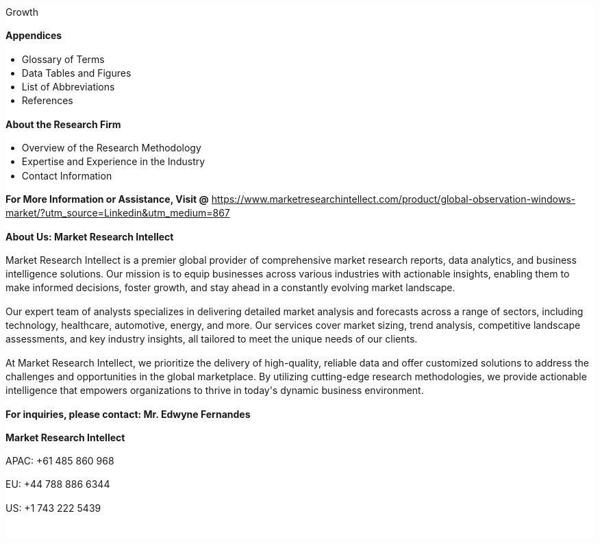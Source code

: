 Growth</li></ul><p><strong>Appendices</strong></p><ul><li>Glossary of Terms</li><li>Data Tables and Figures</li><li>List of Abbreviations</li><li>References</li></ul><p><strong>About the Research Firm</strong></p><ul><li>Overview of the Research Methodology</li><li>Expertise and Experience in the Industry</li><li>Contact Information</li></ul></div><div class="article-main__content" data-test-id="publishing-text-block"><p><span class="font-[700]"><strong>For More Information or Assistance, Visit @</strong>&nbsp;<a href="https://www.marketresearchintellect.com/product/global-observation-windows-market/?utm_source=Linkedin&utm_medium=867">https://www.marketresearchintellect.com/product/global-observation-windows-market/?utm_source=Linkedin&utm_medium=867</a></span></p><p><strong>About Us: Market Research Intellect</strong></p><p>Market Research Intellect is a premier global provider of comprehensive market research reports, data analytics, and business intelligence solutions. Our mission is to equip businesses across various industries with actionable insights, enabling them to make informed decisions, foster growth, and stay ahead in a constantly evolving market landscape.</p><p>Our expert team of analysts specializes in delivering detailed market analysis and forecasts across a range of sectors, including technology, healthcare, automotive, energy, and more. Our services cover market sizing, trend analysis, competitive landscape assessments, and key industry insights, all tailored to meet the unique needs of our clients.</p><p>At Market Research Intellect, we prioritize the delivery of high-quality, reliable data and offer customized solutions to address the challenges and opportunities in the global marketplace. By utilizing cutting-edge research methodologies, we provide actionable intelligence that empowers organizations to thrive in today's dynamic business environment.</p><p><strong>For inquiries, please contact: Mr. Edwyne Fernandes</strong></p><p><strong>Market Research Intellect</strong></p><p>APAC: +61 485 860 968</p><p>EU: +44 788 886 6344</p><p>US: +1 743 222 5439</p></div><div class="article-main__content" data-test-id="publishing-text-block">&nbsp;</div>